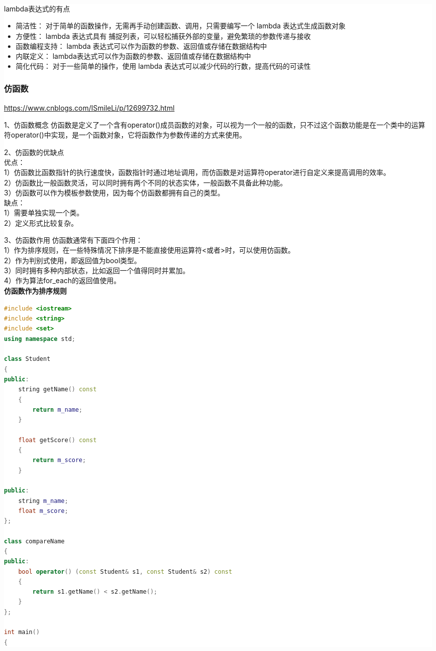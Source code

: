 lambda表达式的有点
* 简洁性： 对于简单的函数操作，无需再手动创建函数、调用，只需要编写一个 lambda 表达式生成函数对象
* 方便性： lambda 表达式具有 捕捉列表，可以轻松捕获外部的变量，避免繁琐的参数传递与接收
* 函数编程支持： lambda 表达式可以作为函数的参数、返回值或存储在数据结构中
* 内联定义： lambda表达式可以作为函数的参数、返回值或存储在数据结构中
* 简化代码： 对于一些简单的操作，使用 lambda 表达式可以减少代码的行数，提高代码的可读性


### 仿函数
https://www.cnblogs.com/ISmileLi/p/12699732.html

1、仿函数概念
仿函数是定义了一个含有operator()成员函数的对象，可以视为一个一般的函数，只不过这个函数功能是在一个类中的运算符operator()中实现，是一个函数对象，它将函数作为参数传递的方式来使用。

2、仿函数的优缺点   
优点：      
    1）仿函数比函数指针的执行速度快，函数指针时通过地址调用，而仿函数是对运算符operator进行自定义来提高调用的效率。  
    2）仿函数比一般函数灵活，可以同时拥有两个不同的状态实体，一般函数不具备此种功能。   
    3）仿函数可以作为模板参数使用，因为每个仿函数都拥有自己的类型。  
缺点：      
    1）需要单独实现一个类。   
    2）定义形式比较复杂。   

3、仿函数作用
仿函数通常有下面四个作用：   
    1）作为排序规则，在一些特殊情况下排序是不能直接使用运算符<或者>时，可以使用仿函数。     
    2）作为判别式使用，即返回值为bool类型。     
    3）同时拥有多种内部状态，比如返回一个值得同时并累加。   
    4）作为算法for_each的返回值使用。   
**仿函数作为排序规则**
```cpp
#include <iostream>
#include <string>
#include <set>
using namespace std;

class Student
{
public:
	string getName() const
	{
		return m_name;
	}

	float getScore() const
	{
		return m_score;
	}

public:
	string m_name;
	float m_score;
};

class compareName
{
public:
	bool operator() (const Student& s1, const Student& s2) const
	{
		return s1.getName() < s2.getName();
	}
};

int main()
{
```
